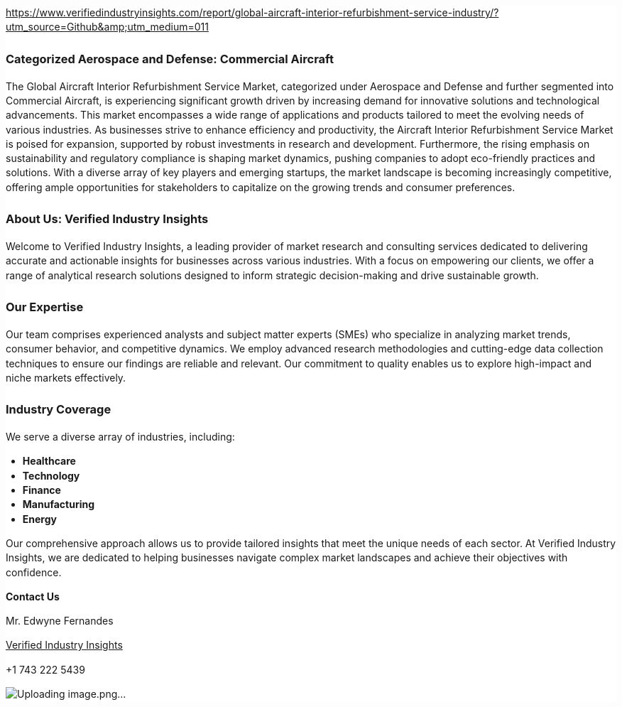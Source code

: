 </strong><a href="https://www.verifiedindustryinsights.com/report/global-aircraft-interior-refurbishment-service-industry/?utm_source=Github&amp;utm_medium=011">https://www.verifiedindustryinsights.com/report/global-aircraft-interior-refurbishment-service-industry/?utm_source=Github&amp;utm_medium=011</a>&nbsp;</p><h3>Categorized Aerospace and Defense: Commercial Aircraft </h3><p>The Global Aircraft Interior Refurbishment Service Market, categorized under Aerospace and Defense and further segmented into Commercial Aircraft, is experiencing significant growth driven by increasing demand for innovative solutions and technological advancements. This market encompasses a wide range of applications and products tailored to meet the evolving needs of various industries. As businesses strive to enhance efficiency and productivity, the Aircraft Interior Refurbishment Service Market is poised for expansion, supported by robust investments in research and development. Furthermore, the rising emphasis on sustainability and regulatory compliance is shaping market dynamics, pushing companies to adopt eco-friendly practices and solutions. With a diverse array of key players and emerging startups, the market landscape is becoming increasingly competitive, offering ample opportunities for stakeholders to capitalize on the growing trends and consumer preferences.</p><h3>About Us: Verified Industry Insights</h3><p>Welcome to Verified Industry Insights, a leading provider of market research and consulting services dedicated to delivering accurate and actionable insights for businesses across various industries. With a focus on empowering our clients, we offer a range of analytical research solutions designed to inform strategic decision-making and drive sustainable growth.</p><h3>Our Expertise</h3><p>Our team comprises experienced analysts and subject matter experts (SMEs) who specialize in analyzing market trends, consumer behavior, and competitive dynamics. We employ advanced research methodologies and cutting-edge data collection techniques to ensure our findings are reliable and relevant. Our commitment to quality enables us to explore high-impact and niche markets effectively.</p><h3>Industry Coverage</h3><p>We serve a diverse array of industries, including:</p><ul><li><strong>Healthcare</strong></li><li><strong>Technology</strong></li><li><strong>Finance</strong></li><li><strong>Manufacturing</strong></li><li><strong>Energy</strong></li></ul><p>Our comprehensive approach allows us to provide tailored insights that meet the unique needs of each sector. At Verified Industry Insights, we are dedicated to helping businesses navigate complex market landscapes and achieve their objectives with confidence.</p><p><strong>Contact Us</strong></p><p>Mr. Edwyne Fernandes</p><p><a href="https://www.verifiedindustryinsights.com/">Verified Industry Insights</a></p><p>+1 743 222 5439</p>
![Uploading image.png…]()
